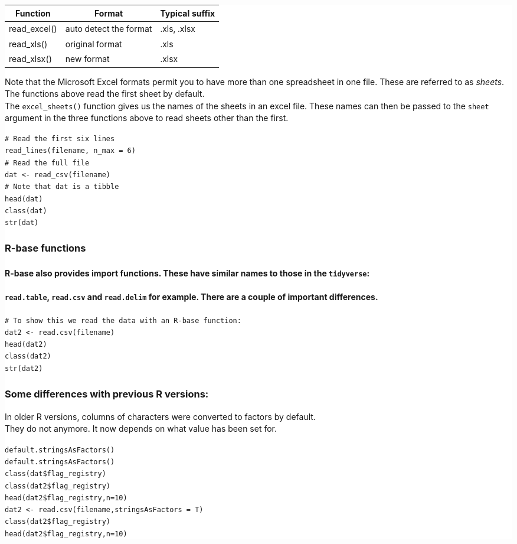 | Function | Format | Typical suffix |
|----------|--------|---| 
| read_excel() | auto detect the format | .xls, .xlsx|
| read_xls() | original format |  .xls |
| read_xlsx() | new format | .xlsx |
 
Note that the Microsoft Excel formats permit you to have more than one spreadsheet in one file.
These are referred to as _sheets_. The functions above read the first sheet by default.  
The `excel_sheets()` function gives us the names of the sheets in an excel file.
These names can then be passed to the `sheet` argument in the three functions above to read sheets other than the first.

```
# Read the first six lines
read_lines(filename, n_max = 6)
# Read the full file
dat <- read_csv(filename)
# Note that dat is a tibble
head(dat)
class(dat)
str(dat)
```

### R-base functions
#### R-base also provides import functions. These have similar names to those in the `tidyverse`:
#### `read.table`, `read.csv` and `read.delim` for example. There are a couple of important differences. 

```
# To show this we read the data with an R-base function:
dat2 <- read.csv(filename)
head(dat2)
class(dat2)
str(dat2)
```

### Some differences with previous R versions:
In older R versions, columns of characters were converted to factors by default.  
They do not anymore. It now depends on what value has been set for. 

```
default.stringsAsFactors()
default.stringsAsFactors()
class(dat$flag_registry)
class(dat2$flag_registry)
head(dat2$flag_registry,n=10)
dat2 <- read.csv(filename,stringsAsFactors = T)
class(dat2$flag_registry)
head(dat2$flag_registry,n=10)
```
